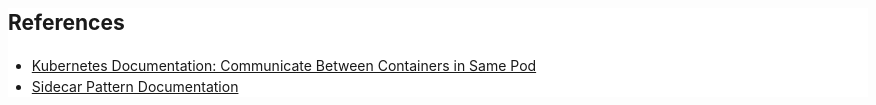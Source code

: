 ## References

- [Kubernetes Documentation: Communicate Between Containers in Same Pod](https://kubernetes.io/docs/tasks/access-application-cluster/communicate-containers-same-pod-shared-volume/)
- [Sidecar Pattern Documentation](https://kubernetes.io/docs/concepts/cluster-administration/logging/#sidecar-container-with-logging-agent)
